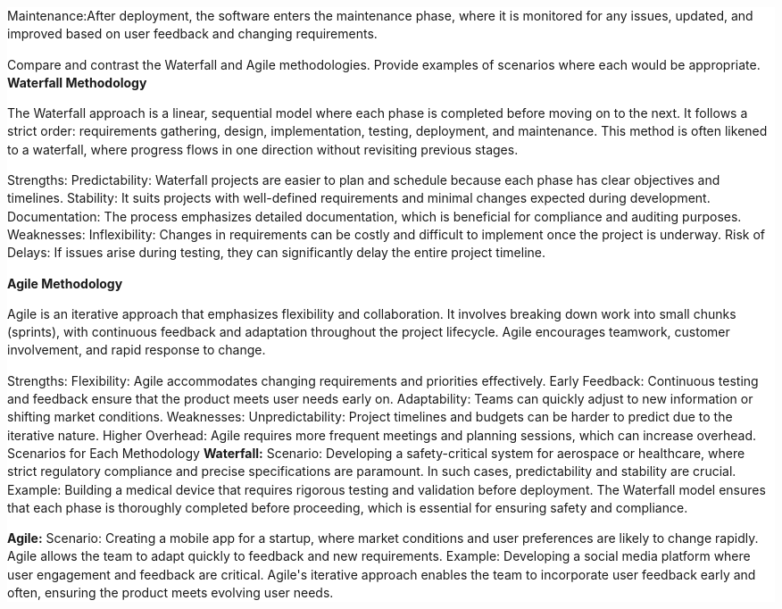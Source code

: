 Maintenance:After deployment, the software enters the maintenance phase, where it is monitored for any issues, updated, and improved based on user feedback and changing requirements.

Compare and contrast the Waterfall and Agile methodologies. Provide examples of scenarios where each would be appropriate.
**Waterfall Methodology**

The Waterfall approach is a linear, sequential model where each phase is completed before moving on to the next. It follows a strict order: requirements gathering, design, implementation, testing, deployment, and maintenance. This method is often likened to a waterfall, where progress flows in one direction without revisiting previous stages.

Strengths:
  Predictability: Waterfall projects are easier to plan and schedule because each phase has clear objectives and timelines.
  Stability: It suits projects with well-defined requirements and minimal changes expected during development.
  Documentation: The process emphasizes detailed documentation, which is beneficial for compliance and auditing purposes.
Weaknesses:
  Inflexibility: Changes in requirements can be costly and difficult to implement once the project is underway.
  Risk of Delays: If issues arise during testing, they can significantly delay the entire project timeline.

**Agile Methodology**

Agile is an iterative approach that emphasizes flexibility and collaboration. It involves breaking down work into small chunks (sprints), with continuous feedback and adaptation throughout the project lifecycle. Agile encourages teamwork, customer involvement, and rapid response to change.

Strengths:
  Flexibility: Agile accommodates changing requirements and priorities effectively.
  Early Feedback: Continuous testing and feedback ensure that the product meets user needs early on.
  Adaptability: Teams can quickly adjust to new information or shifting market conditions.
Weaknesses:
  Unpredictability: Project timelines and budgets can be harder to predict due to the iterative nature.
  Higher Overhead: Agile requires more frequent meetings and planning sessions, which can increase overhead.
Scenarios for Each Methodology
**Waterfall:**
Scenario: Developing a safety-critical system for aerospace or healthcare, where strict regulatory compliance and precise specifications are paramount. In such cases, predictability and stability are crucial.
Example: Building a medical device that requires rigorous testing and validation before deployment. The Waterfall model ensures that each phase is thoroughly completed before proceeding, which is essential for ensuring safety and compliance.

**Agile:**
Scenario: Creating a mobile app for a startup, where market conditions and user preferences are likely to change rapidly. Agile allows the team to adapt quickly to feedback and new requirements.
Example: Developing a social media platform where user engagement and feedback are critical. Agile's iterative approach enables the team to incorporate user feedback early and often, ensuring the product meets evolving user needs.
